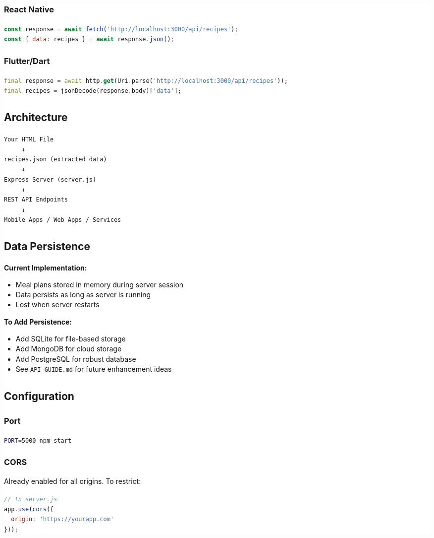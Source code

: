 ### React Native
```javascript
const response = await fetch('http://localhost:3000/api/recipes');
const { data: recipes } = await response.json();
```

### Flutter/Dart
```dart
final response = await http.get(Uri.parse('http://localhost:3000/api/recipes'));
final recipes = jsonDecode(response.body)['data'];
```

## Architecture

```
Your HTML File
     ↓
recipes.json (extracted data)
     ↓
Express Server (server.js)
     ↓
REST API Endpoints
     ↓
Mobile Apps / Web Apps / Services
```

## Data Persistence

**Current Implementation:**
- Meal plans stored in memory during server session
- Data persists as long as server is running
- Lost when server restarts

**To Add Persistence:**
- Add SQLite for file-based storage
- Add MongoDB for cloud storage
- Add PostgreSQL for robust database
- See `API_GUIDE.md` for future enhancement ideas

## Configuration

### Port
```bash
PORT=5000 npm start
```

### CORS
Already enabled for all origins. To restrict:
```javascript
// In server.js
app.use(cors({
  origin: 'https://yourapp.com'
}));
```
